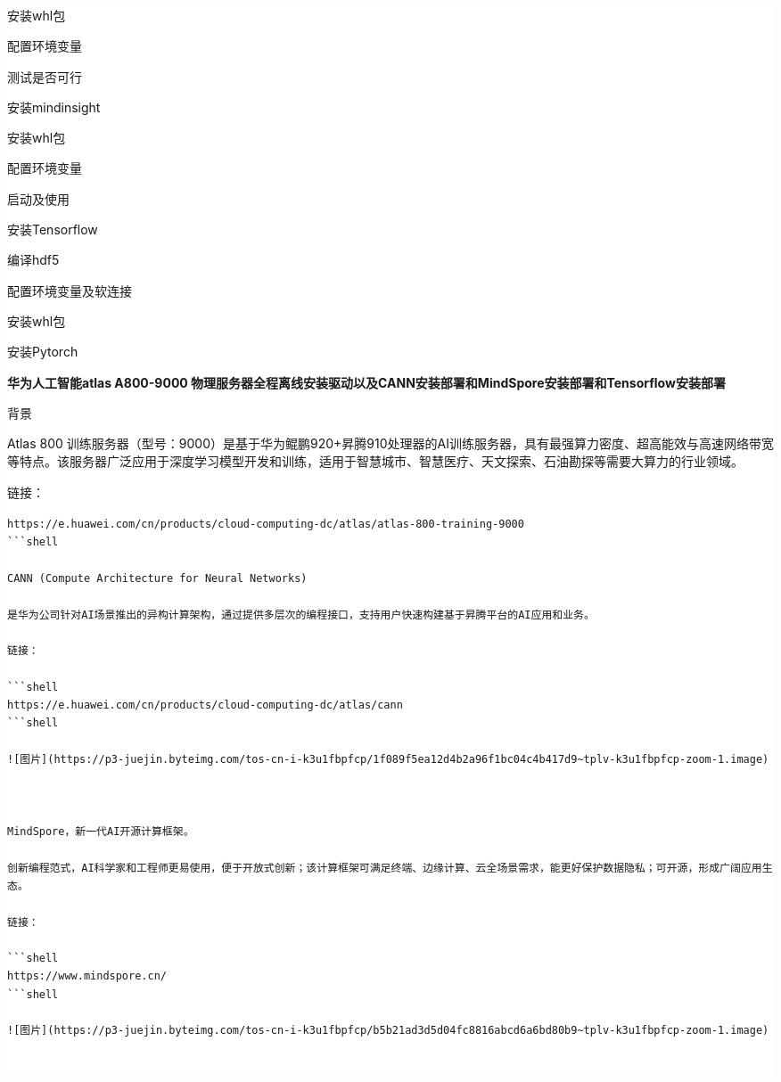 安装whl包

配置环境变量

测试是否可行

  

安装mindinsight

安装whl包

配置环境变量

启动及使用

  

安装Tensorflow

编译hdf5

配置环境变量及软连接

安装whl包

  

安装Pytorch

**华为人工智能atlas A800-9000 物理服务器全程离线安装驱动以及CANN安装部署和MindSpore安装部署和Tensorflow安装部署**

背景

  

  
Atlas 800 训练服务器（型号：9000）是基于华为鲲鹏920+昇腾910处理器的AI训练服务器，具有最强算力密度、超高能效与高速网络带宽等特点。该服务器广泛应用于深度学习模型开发和训练，适用于智慧城市、智慧医疗、天文探索、石油勘探等需要大算力的行业领域。

链接：

```shell
https://e.huawei.com/cn/products/cloud-computing-dc/atlas/atlas-800-training-9000
```shell

CANN (Compute Architecture for Neural Networks)

是华为公司针对AI场景推出的异构计算架构，通过提供多层次的编程接口，支持用户快速构建基于昇腾平台的AI应用和业务。

链接：  

```shell
https://e.huawei.com/cn/products/cloud-computing-dc/atlas/cann
```shell

![图片](https://p3-juejin.byteimg.com/tos-cn-i-k3u1fbpfcp/1f089f5ea12d4b2a96f1bc04c4b417d9~tplv-k3u1fbpfcp-zoom-1.image)

  

MindSpore，新一代AI开源计算框架。

创新编程范式，AI科学家和工程师更易使用，便于开放式创新；该计算框架可满足终端、边缘计算、云全场景需求，能更好保护数据隐私；可开源，形成广阔应用生态。

链接：  

```shell
https://www.mindspore.cn/
```shell

![图片](https://p3-juejin.byteimg.com/tos-cn-i-k3u1fbpfcp/b5b21ad3d5d04fc8816abcd6a6bd80b9~tplv-k3u1fbpfcp-zoom-1.image)

  

```